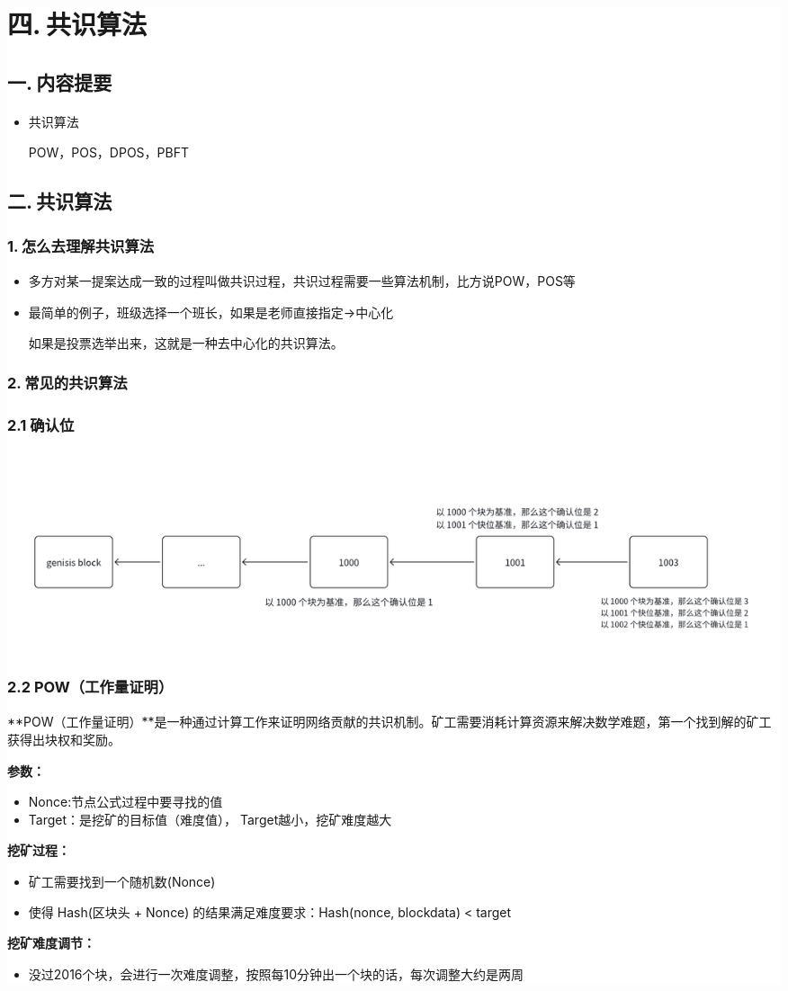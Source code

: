 # 四. 共识算法

## 一. 内容提要

- 共识算法

  POW，POS，DPOS，PBFT

## 二. 共识算法

### 1. 怎么去理解共识算法

- 多方对某一提案达成一致的过程叫做共识过程，共识过程需要一些算法机制，比方说POW，POS等

- 最简单的例子，班级选择一个班长，如果是老师直接指定->中心化

  如果是投票选举出来，这就是一种去中心化的共识算法。

### 2. 常见的共识算法

### 2.1 确认位

![确认位](imgs/确认位.png)

### 2.2 POW（工作量证明）

**POW（工作量证明）**是一种通过计算工作来证明网络贡献的共识机制。矿工需要消耗计算资源来解决数学难题，第一个找到解的矿工获得出块权和奖励。

**参数：**

- Nonce:节点公式过程中要寻找的值
- Target：是挖矿的目标值（难度值）， Target越小，挖矿难度越大

**挖矿过程：**

- 矿工需要找到一个随机数(Nonce)

- 使得 Hash(区块头 + Nonce) 的结果满足难度要求：Hash(nonce, blockdata) < target

**挖矿难度调节：**

- 没过2016个块，会进行一次难度调整，按照每10分钟出一个块的话，每次调整大约是两周
